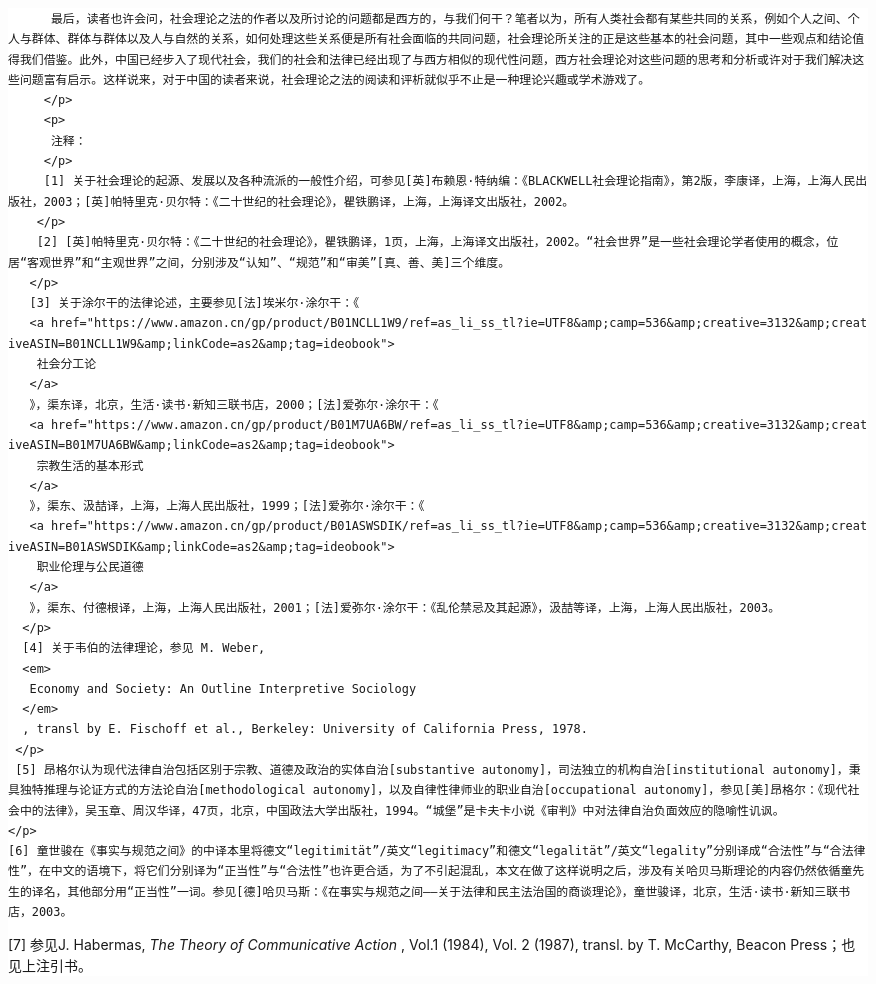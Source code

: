           最后，读者也许会问，社会理论之法的作者以及所讨论的问题都是西方的，与我们何干？笔者以为，所有人类社会都有某些共同的关系，例如个人之间、个人与群体、群体与群体以及人与自然的关系，如何处理这些关系便是所有社会面临的共同问题，社会理论所关注的正是这些基本的社会问题，其中一些观点和结论值得我们借鉴。此外，中国已经步入了现代社会，我们的社会和法律已经出现了与西方相似的现代性问题，西方社会理论对这些问题的思考和分析或许对于我们解决这些问题富有启示。这样说来，对于中国的读者来说，社会理论之法的阅读和评析就似乎不止是一种理论兴趣或学术游戏了。
         </p>
         <p>
          注释：
         </p>
         [1] 关于社会理论的起源、发展以及各种流派的一般性介绍，可参见[英]布赖恩·特纳编：《BLACKWELL社会理论指南》，第2版，李康译，上海，上海人民出版社，2003；[英]帕特里克·贝尔特：《二十世纪的社会理论》，瞿铁鹏译，上海，上海译文出版社，2002。
        </p>
        [2] [英]帕特里克·贝尔特：《二十世纪的社会理论》，瞿铁鹏译，1页，上海，上海译文出版社，2002。“社会世界”是一些社会理论学者使用的概念，位居“客观世界”和“主观世界”之间，分别涉及“认知”、“规范”和“审美”[真、善、美]三个维度。
       </p>
       [3] 关于涂尔干的法律论述，主要参见[法]埃米尔·涂尔干：《
       <a href="https://www.amazon.cn/gp/product/B01NCLL1W9/ref=as_li_ss_tl?ie=UTF8&amp;camp=536&amp;creative=3132&amp;creativeASIN=B01NCLL1W9&amp;linkCode=as2&amp;tag=ideobook">
        社会分工论
       </a>
       》，渠东译，北京，生活·读书·新知三联书店，2000；[法]爱弥尔·涂尔干：《
       <a href="https://www.amazon.cn/gp/product/B01M7UA6BW/ref=as_li_ss_tl?ie=UTF8&amp;camp=536&amp;creative=3132&amp;creativeASIN=B01M7UA6BW&amp;linkCode=as2&amp;tag=ideobook">
        宗教生活的基本形式
       </a>
       》，渠东、汲喆译，上海，上海人民出版社，1999；[法]爱弥尔·涂尔干：《
       <a href="https://www.amazon.cn/gp/product/B01ASWSDIK/ref=as_li_ss_tl?ie=UTF8&amp;camp=536&amp;creative=3132&amp;creativeASIN=B01ASWSDIK&amp;linkCode=as2&amp;tag=ideobook">
        职业伦理与公民道德
       </a>
       》，渠东、付德根译，上海，上海人民出版社，2001；[法]爱弥尔·涂尔干：《乱伦禁忌及其起源》，汲喆等译，上海，上海人民出版社，2003。
      </p>
      [4] 关于韦伯的法律理论，参见 M. Weber,
      <em>
       Economy and Society: An Outline Interpretive Sociology
      </em>
      , transl by E. Fischoff et al., Berkeley: University of California Press, 1978.
     </p>
     [5] 昂格尔认为现代法律自治包括区别于宗教、道德及政治的实体自治[substantive autonomy]，司法独立的机构自治[institutional autonomy]，秉具独特推理与论证方式的方法论自治[methodological autonomy]，以及自律性律师业的职业自治[occupational autonomy]，参见[美]昂格尔：《现代社会中的法律》，吴玉章、周汉华译，47页，北京，中国政法大学出版社，1994。“城堡”是卡夫卡小说《审判》中对法律自治负面效应的隐喻性讥讽。
    </p>
    [6] 童世骏在《事实与规范之间》的中译本里将德文“legitimität”/英文“legitimacy”和德文“legalität”/英文“legality”分别译成“合法性”与“合法律性”，在中文的语境下，将它们分别译为“正当性”与“合法性”也许更合适，为了不引起混乱，本文在做了这样说明之后，涉及有关哈贝马斯理论的内容仍然依循童先生的译名，其他部分用“正当性”一词。参见[德]哈贝马斯：《在事实与规范之间——关于法律和民主法治国的商谈理论》，童世骏译，北京，生活·读书·新知三联书店，2003。
   </p>
   [7] 参见J. Habermas,
   <em>
    The Theory of Communicative Action
   </em>
   , Vol.1 (1984), Vol. 2 (1987), transl. by T. McCarthy, Beacon Press；也见上注引书。
  </div>
 </div>
</article>
